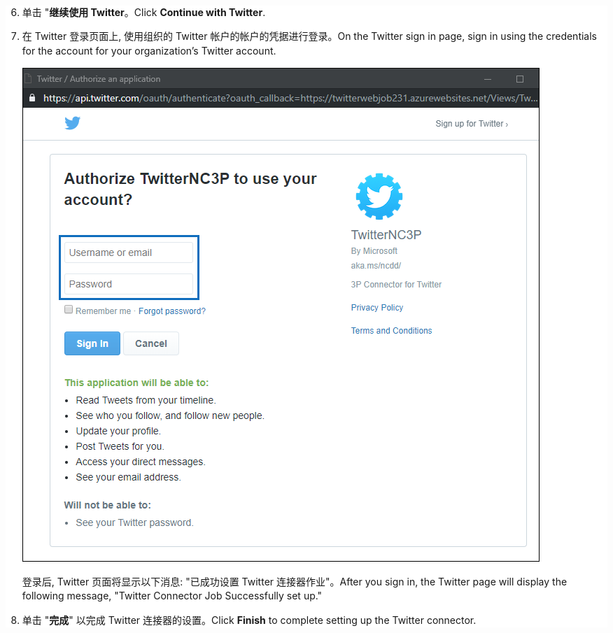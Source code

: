 
6. <span data-ttu-id="a5ccd-200">单击 "**继续使用 Twitter**。</span><span class="sxs-lookup"><span data-stu-id="a5ccd-200">Click **Continue with Twitter**.</span></span>

7. <span data-ttu-id="a5ccd-201">在 Twitter 登录页面上, 使用组织的 Twitter 帐户的帐户的凭据进行登录。</span><span class="sxs-lookup"><span data-stu-id="a5ccd-201">On the Twitter sign in page, sign in using the credentials for the account for your organization’s Twitter account.</span></span>

   ![](media/TCimage42.png)

   <span data-ttu-id="a5ccd-202">登录后, Twitter 页面将显示以下消息: "已成功设置 Twitter 连接器作业"。</span><span class="sxs-lookup"><span data-stu-id="a5ccd-202">After you sign in, the Twitter page will display the following message, "Twitter Connector Job Successfully set up."</span></span>

8. <span data-ttu-id="a5ccd-203">单击 "**完成**" 以完成 Twitter 连接器的设置。</span><span class="sxs-lookup"><span data-stu-id="a5ccd-203">Click **Finish** to complete setting up the Twitter connector.</span></span>

